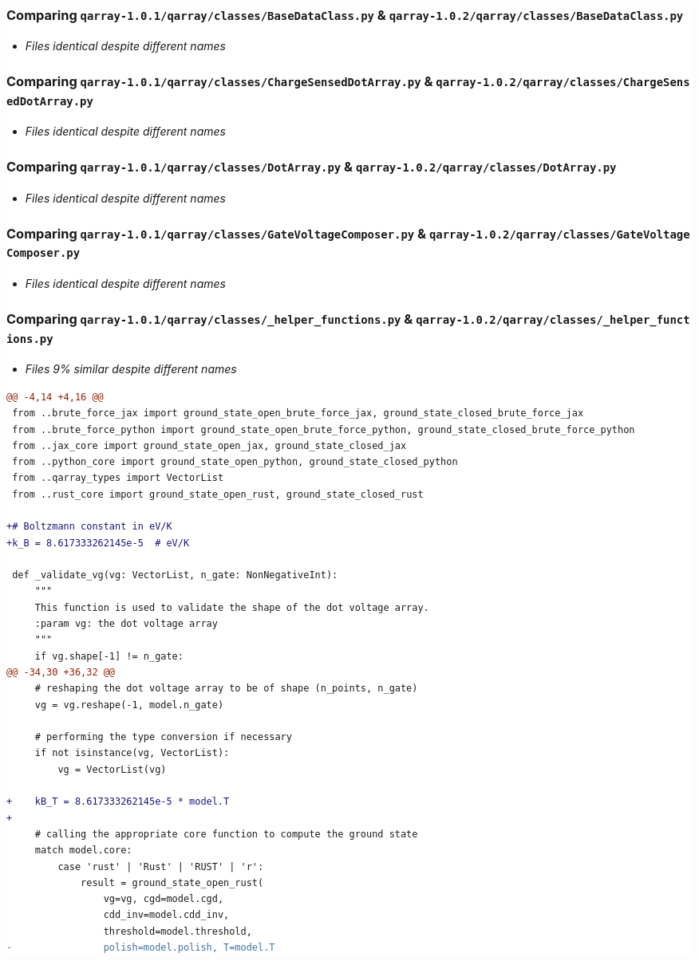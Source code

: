 ### Comparing `qarray-1.0.1/qarray/classes/BaseDataClass.py` & `qarray-1.0.2/qarray/classes/BaseDataClass.py`

 * *Files identical despite different names*

### Comparing `qarray-1.0.1/qarray/classes/ChargeSensedDotArray.py` & `qarray-1.0.2/qarray/classes/ChargeSensedDotArray.py`

 * *Files identical despite different names*

### Comparing `qarray-1.0.1/qarray/classes/DotArray.py` & `qarray-1.0.2/qarray/classes/DotArray.py`

 * *Files identical despite different names*

### Comparing `qarray-1.0.1/qarray/classes/GateVoltageComposer.py` & `qarray-1.0.2/qarray/classes/GateVoltageComposer.py`

 * *Files identical despite different names*

### Comparing `qarray-1.0.1/qarray/classes/_helper_functions.py` & `qarray-1.0.2/qarray/classes/_helper_functions.py`

 * *Files 9% similar despite different names*

```diff
@@ -4,14 +4,16 @@
 from ..brute_force_jax import ground_state_open_brute_force_jax, ground_state_closed_brute_force_jax
 from ..brute_force_python import ground_state_open_brute_force_python, ground_state_closed_brute_force_python
 from ..jax_core import ground_state_open_jax, ground_state_closed_jax
 from ..python_core import ground_state_open_python, ground_state_closed_python
 from ..qarray_types import VectorList
 from ..rust_core import ground_state_open_rust, ground_state_closed_rust
 
+# Boltzmann constant in eV/K
+k_B = 8.617333262145e-5  # eV/K
 
 def _validate_vg(vg: VectorList, n_gate: NonNegativeInt):
     """
     This function is used to validate the shape of the dot voltage array.
     :param vg: the dot voltage array
     """
     if vg.shape[-1] != n_gate:
@@ -34,30 +36,32 @@
     # reshaping the dot voltage array to be of shape (n_points, n_gate)
     vg = vg.reshape(-1, model.n_gate)
 
     # performing the type conversion if necessary
     if not isinstance(vg, VectorList):
         vg = VectorList(vg)
 
+    kB_T = 8.617333262145e-5 * model.T
+
     # calling the appropriate core function to compute the ground state
     match model.core:
         case 'rust' | 'Rust' | 'RUST' | 'r':
             result = ground_state_open_rust(
                 vg=vg, cgd=model.cgd,
                 cdd_inv=model.cdd_inv,
                 threshold=model.threshold,
-                polish=model.polish, T=model.T
```